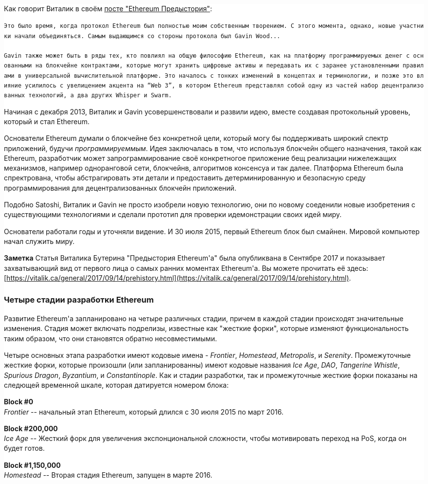 Как говорит Виталик в своём [посте "Ethereum Предыстория"](https://vitalik.ca/general/2017/09/14/prehistory.html): 

    Это было время, когда протокол Ethereum был полностью моим собственным творением. С этого момента, однако, новые участники начали объединяться. Самым выдающимся со стороны протокола был Gavin Wood...

    Gavin также может быть в ряды тех, кто повлиял на общую философию Ethereum, как на платформу программируемых денег с основанными на блокчейне контрактами, которые могут хранить цифровые активы и передавать их с заранее установленными правилами в универсальной вычислительной платформе. Это началось с тонких изменений в концептах и терминологии, и позже это влияние усилилось с увелицением акцента на “Web 3”, в котором Ethereum представлял собой одну из частей набор децентрализованных технологий, а два других Whisper и Swarm.

Начиная с декабря 2013, Виталик и Gavin усовершенствовали и развили идею, вместе создавая протокольный уровень, который и стал Ethereum.

Основатели Ethereum думали о блокчейне без конкретной цели, который могу бы поддерживать широкий спектр приложений, будучи _программируеммым_. Идея заключалась в том, что используя блокчейн общего назначения, такой как Ethereum, разработчик может запрограммирование своё конкретногое приложение бещ реализации нижележащих механизмов, например одноранговой сети, блокчейнв, алгоритмов консенсуа и так далее. Платформа Ethereum была спректрована, чтобы абстрагировать эти детали и предоставить детерминированную и безопасную среду программирования для децентрализованных блокчейн приложений.

Подобно Satoshi, Виталик и Gavin не просто изобрели новую технологию, они по новому соеденили новые изобретения с существующими технологиями и сделали прототип для проверки идемонстрации своих идей миру.

Основатели работали годы и уточняли видение. И 30 июля 2015, первый Ethereum блок был смайнен. Мировой компьютер начал служить миру.

__Заметка__ 
Статья Виталика Бутерина "Предыстория Ethereum'a" была опубликвана в Сентябре 2017 и показывает захватывающий вид от первого лица о самых ранних моментах Ethereum'а. Вы можете прочитать её здесь: [https://vitalik.ca/general/2017/09/14/prehistory.html](https://vitalik.ca/general/2017/09/14/prehistory.html).

### Четыре стадии разработки Ethereum

Развитие Ethereum'а запланировано на четыре различных стадии, причем в каждой стадии происходят значительные изменения. Стадия может включать подрелизы, известные как "жесткие форки", которые изменяют функциональность таким образом, что они становятся обратно несовместимыми.

Четыре основных этапа разработки имеют кодовые имена - _Frontier_, _Homestead_, _Metropolis_, и _Serenity_. Промежуточные жесткие форки, которые произошли (или запланированны) имеют кодовые названия _Ice Age_, _DAO_, _Tangerine Whistle_, _Spurious Dragon_, _Byzantium_, и _Constantinople_. Как и стадии разработки, так и промежуточные жесткие форки показаны на следющей временной шкале, которая датируется номером блока:


__Block #0__\
*Frontier* -- начальный этап Ethereum, который длился с 30 июля 2015 по март 2016.

__Block #200,000__\
*Ice Age* -- Жесткий форк для увеличения экспонциональной сложности, чтобы мотивировать переход на PoS, когда он будет готов.

__Block #1,150,000__\
*Homestead* -- Вторая стадия Ethereum, запущен в марте 2016.

